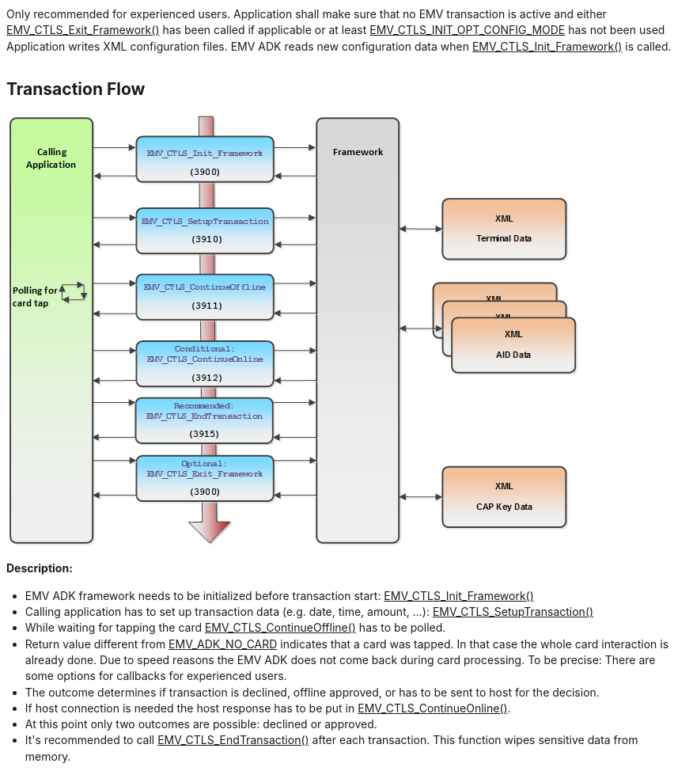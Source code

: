   Only recommended for experienced users.
  Application shall make sure that no EMV transaction is active and either <a href="group___f_u_n_c___i_n_i_t.md#gafe86c6980355b69b6a650af0bffcb7ed">EMV_CTLS_Exit_Framework()</a> has been called if applicable or at least <a href="group___c_l_i_n_i_t___o_p_t_i_o_n_s.md#ga1c8e49286494443e871880f3c168dd13">EMV_CTLS_INIT_OPT_CONFIG_MODE</a> has not been used
  Application writes XML configuration files.
  EMV ADK reads new configuration data when <a href="group___f_u_n_c___i_n_i_t.md#ga63240773908b46180eeec866ef33f93f">EMV_CTLS_Init_Framework()</a> is called.

## Transaction Flow <a href="#subsec_emv_ctls_intro_transactionflow" id="subsec_emv_ctls_intro_transactionflow"></a>

![Figure: Transaction Flow](08_emv_ctls_Transaction_Flow_for_Contactless_Transactions.png)

**Description:**

- EMV ADK framework needs to be initialized before transaction start: <a href="group___f_u_n_c___i_n_i_t.md#ga63240773908b46180eeec866ef33f93f">EMV_CTLS_Init_Framework()</a>
- Calling application has to set up transaction data (e.g. date, time, amount, \...): <a href="group___f_u_n_c___f_l_o_w.md#ga1a86c76dcf8fec6e97ead6cf8f2717ff">EMV_CTLS_SetupTransaction()</a>
- While waiting for tapping the card <a href="group___f_u_n_c___f_l_o_w.md#gaf23f6f87fe90619810470fad7d11f321">EMV_CTLS_ContinueOffline()</a> has to be polled.
- Return value different from <a href="group___a_d_k___r_e_t___c_o_d_e.md#ga2e738502a536ed7190406ce0e7c6916d">EMV_ADK_NO_CARD</a> indicates that a card was tapped. In that case the whole card interaction is already done.
  Due to speed reasons the EMV ADK does not come back during card processing. To be precise: There are some options for callbacks for experienced users.
- The outcome determines if transaction is declined, offline approved, or has to be sent to host for the decision.
- If host connection is needed the host response has to be put in <a href="group___f_u_n_c___f_l_o_w.md#ga297b6843994afaa2e7a6f5e0e4a8af3e">EMV_CTLS_ContinueOnline()</a>.
- At this point only two outcomes are possible: declined or approved.
- It\'s recommended to call <a href="group___f_u_n_c___f_l_o_w.md#gaa7aed3c7f0c3ac0f26cc46efff422dd9">EMV_CTLS_EndTransaction()</a> after each transaction. This function wipes sensitive data from memory.